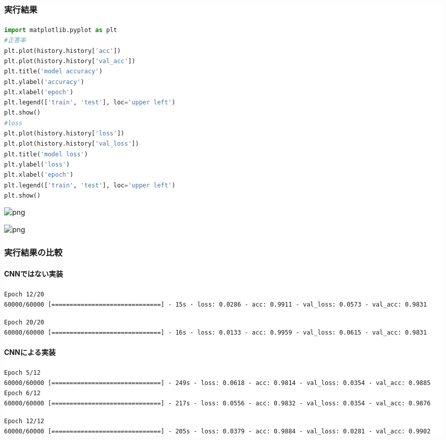 
### 実行結果


```python
import matplotlib.pyplot as plt
#正答率
plt.plot(history.history['acc'])
plt.plot(history.history['val_acc'])
plt.title('model accuracy')
plt.ylabel('accuracy')
plt.xlabel('epoch')
plt.legend(['train', 'test'], loc='upper left')
plt.show()
#loss
plt.plot(history.history['loss'])
plt.plot(history.history['val_loss'])
plt.title('model loss')
plt.ylabel('loss')
plt.xlabel('epoch')
plt.legend(['train', 'test'], loc='upper left')
plt.show()
```


![png](output_26_0.png)



![png](output_26_1.png)


### 実行結果の比較
#### CNNではない実装
```
Epoch 12/20
60000/60000 [==============================] - 15s - loss: 0.0286 - acc: 0.9911 - val_loss: 0.0573 - val_acc: 0.9831
```
```
Epoch 20/20
60000/60000 [==============================] - 16s - loss: 0.0133 - acc: 0.9959 - val_loss: 0.0615 - val_acc: 0.9831
```

#### CNNによる実装

```
Epoch 5/12
60000/60000 [==============================] - 249s - loss: 0.0618 - acc: 0.9814 - val_loss: 0.0354 - val_acc: 0.9885
Epoch 6/12
60000/60000 [==============================] - 217s - loss: 0.0556 - acc: 0.9832 - val_loss: 0.0354 - val_acc: 0.9876
```
```
Epoch 12/12
60000/60000 [==============================] - 205s - loss: 0.0379 - acc: 0.9884 - val_loss: 0.0281 - val_acc: 0.9902
```
